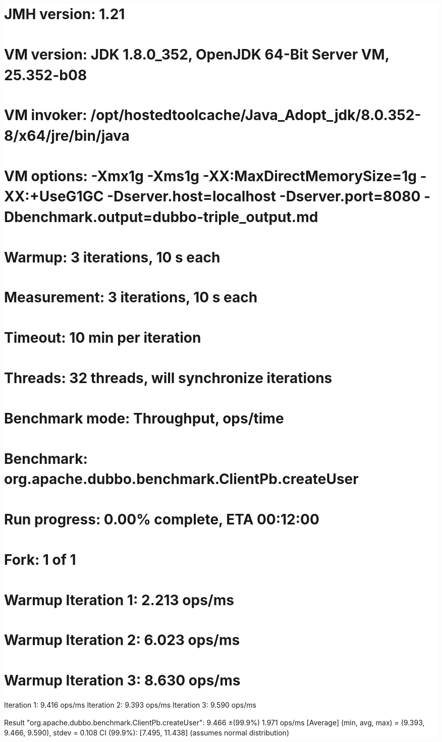 # JMH version: 1.21
# VM version: JDK 1.8.0_352, OpenJDK 64-Bit Server VM, 25.352-b08
# VM invoker: /opt/hostedtoolcache/Java_Adopt_jdk/8.0.352-8/x64/jre/bin/java
# VM options: -Xmx1g -Xms1g -XX:MaxDirectMemorySize=1g -XX:+UseG1GC -Dserver.host=localhost -Dserver.port=8080 -Dbenchmark.output=dubbo-triple_output.md
# Warmup: 3 iterations, 10 s each
# Measurement: 3 iterations, 10 s each
# Timeout: 10 min per iteration
# Threads: 32 threads, will synchronize iterations
# Benchmark mode: Throughput, ops/time
# Benchmark: org.apache.dubbo.benchmark.ClientPb.createUser

# Run progress: 0.00% complete, ETA 00:12:00
# Fork: 1 of 1
# Warmup Iteration   1: 2.213 ops/ms
# Warmup Iteration   2: 6.023 ops/ms
# Warmup Iteration   3: 8.630 ops/ms
Iteration   1: 9.416 ops/ms
Iteration   2: 9.393 ops/ms
Iteration   3: 9.590 ops/ms


Result "org.apache.dubbo.benchmark.ClientPb.createUser":
  9.466 ±(99.9%) 1.971 ops/ms [Average]
  (min, avg, max) = (9.393, 9.466, 9.590), stdev = 0.108
  CI (99.9%): [7.495, 11.438] (assumes normal distribution)
